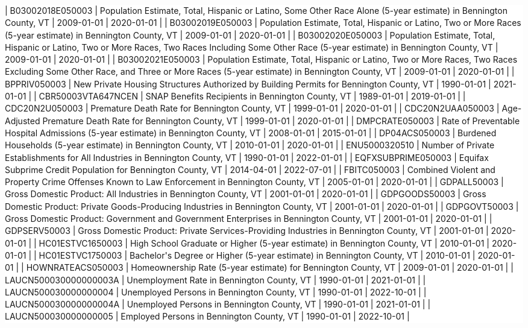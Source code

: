 | B03002018E050003          | Population Estimate, Total, Hispanic or Latino, Some Other Race Alone (5-year estimate) in Bennington County, VT                                                               | 2009-01-01          | 2020-01-01        |
| B03002019E050003          | Population Estimate, Total, Hispanic or Latino, Two or More Races (5-year estimate) in Bennington County, VT                                                                   | 2009-01-01          | 2020-01-01        |
| B03002020E050003          | Population Estimate, Total, Hispanic or Latino, Two or More Races, Two Races Including Some Other Race (5-year estimate) in Bennington County, VT                              | 2009-01-01          | 2020-01-01        |
| B03002021E050003          | Population Estimate, Total, Hispanic or Latino, Two or More Races, Two Races Excluding Some Other Race, and Three or More Races (5-year estimate) in Bennington County, VT     | 2009-01-01          | 2020-01-01        |
| BPPRIV050003              | New Private Housing Structures Authorized by Building Permits for Bennington County, VT                                                                                        | 1990-01-01          | 2021-01-01        |
| CBR50003VTA647NCEN        | SNAP Benefits Recipients in Bennington County, VT                                                                                                                              | 1989-01-01          | 2019-01-01        |
| CDC20N2U050003            | Premature Death Rate for Bennington County, VT                                                                                                                                 | 1999-01-01          | 2020-01-01        |
| CDC20N2UAA050003          | Age-Adjusted Premature Death Rate for Bennington County, VT                                                                                                                    | 1999-01-01          | 2020-01-01        |
| DMPCRATE050003            | Rate of Preventable Hospital Admissions (5-year estimate) in Bennington County, VT                                                                                             | 2008-01-01          | 2015-01-01        |
| DP04ACS050003             | Burdened Households (5-year estimate) in Bennington County, VT                                                                                                                 | 2010-01-01          | 2020-01-01        |
| ENU5000320510             | Number of Private Establishments for All Industries in Bennington County, VT                                                                                                   | 1990-01-01          | 2022-01-01        |
| EQFXSUBPRIME050003        | Equifax Subprime Credit Population for Bennington County, VT                                                                                                                   | 2014-04-01          | 2022-07-01        |
| FBITC050003               | Combined Violent and Property Crime Offenses Known to Law Enforcement in Bennington County, VT                                                                                 | 2005-01-01          | 2020-01-01        |
| GDPALL50003               | Gross Domestic Product: All Industries in Bennington County, VT                                                                                                                | 2001-01-01          | 2020-01-01        |
| GDPGOODS50003             | Gross Domestic Product: Private Goods-Producing Industries in Bennington County, VT                                                                                            | 2001-01-01          | 2020-01-01        |
| GDPGOVT50003              | Gross Domestic Product: Government and Government Enterprises in Bennington County, VT                                                                                         | 2001-01-01          | 2020-01-01        |
| GDPSERV50003              | Gross Domestic Product: Private Services-Providing Industries in Bennington County, VT                                                                                         | 2001-01-01          | 2020-01-01        |
| HC01ESTVC1650003          | High School Graduate or Higher (5-year estimate) in Bennington County, VT                                                                                                      | 2010-01-01          | 2020-01-01        |
| HC01ESTVC1750003          | Bachelor's Degree or Higher (5-year estimate) in Bennington County, VT                                                                                                         | 2010-01-01          | 2020-01-01        |
| HOWNRATEACS050003         | Homeownership Rate (5-year estimate) for Bennington County, VT                                                                                                                 | 2009-01-01          | 2020-01-01        |
| LAUCN500030000000003A     | Unemployment Rate in Bennington County, VT                                                                                                                                     | 1990-01-01          | 2021-01-01        |
| LAUCN500030000000004      | Unemployed Persons in Bennington County, VT                                                                                                                                    | 1990-01-01          | 2022-10-01        |
| LAUCN500030000000004A     | Unemployed Persons in Bennington County, VT                                                                                                                                    | 1990-01-01          | 2021-01-01        |
| LAUCN500030000000005      | Employed Persons in Bennington County, VT                                                                                                                                      | 1990-01-01          | 2022-10-01        |